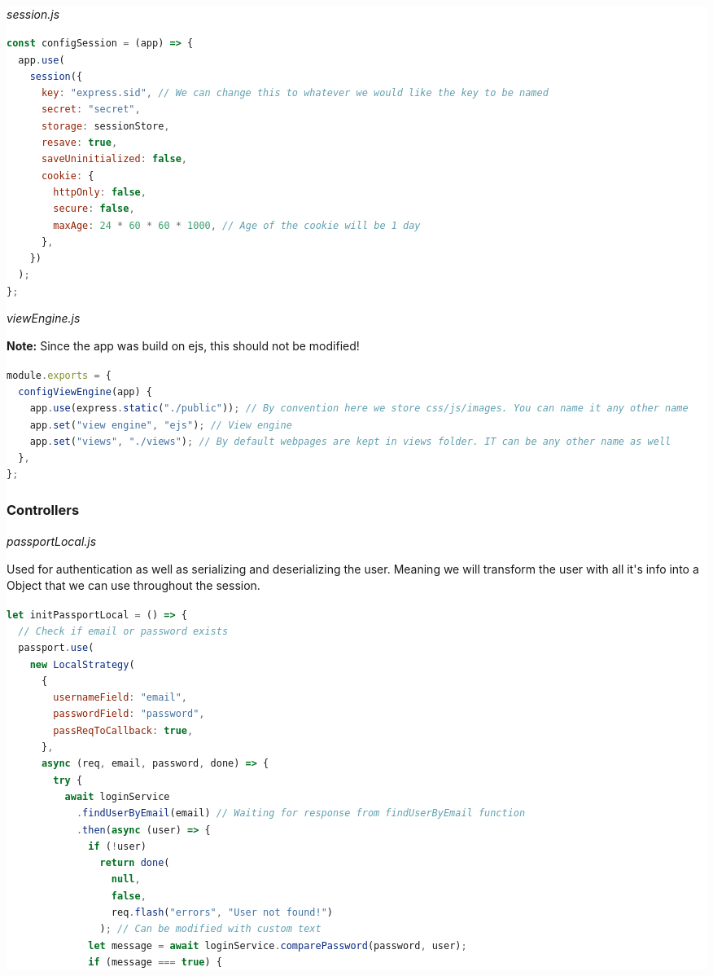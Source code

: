 <em>session.js</em>

```js
const configSession = (app) => {
  app.use(
    session({
      key: "express.sid", // We can change this to whatever we would like the key to be named
      secret: "secret",
      storage: sessionStore,
      resave: true,
      saveUninitialized: false,
      cookie: {
        httpOnly: false,
        secure: false,
        maxAge: 24 * 60 * 60 * 1000, // Age of the cookie will be 1 day
      },
    })
  );
};
```

<em>viewEngine.js</em>

**Note:** Since the app was build on ejs, this should not be modified!

```js
module.exports = {
  configViewEngine(app) {
    app.use(express.static("./public")); // By convention here we store css/js/images. You can name it any other name
    app.set("view engine", "ejs"); // View engine
    app.set("views", "./views"); // By default webpages are kept in views folder. IT can be any other name as well
  },
};
```

### Controllers

<em>passportLocal.js</em>

Used for authentication as well as serializing and deserializing the user. Meaning we will transform the user with all it's info into a Object that we can use throughout the session.

```js
let initPassportLocal = () => {
  // Check if email or password exists
  passport.use(
    new LocalStrategy(
      {
        usernameField: "email",
        passwordField: "password",
        passReqToCallback: true,
      },
      async (req, email, password, done) => {
        try {
          await loginService
            .findUserByEmail(email) // Waiting for response from findUserByEmail function
            .then(async (user) => {
              if (!user)
                return done(
                  null,
                  false,
                  req.flash("errors", "User not found!")
                ); // Can be modified with custom text
              let message = await loginService.comparePassword(password, user);
              if (message === true) {
```